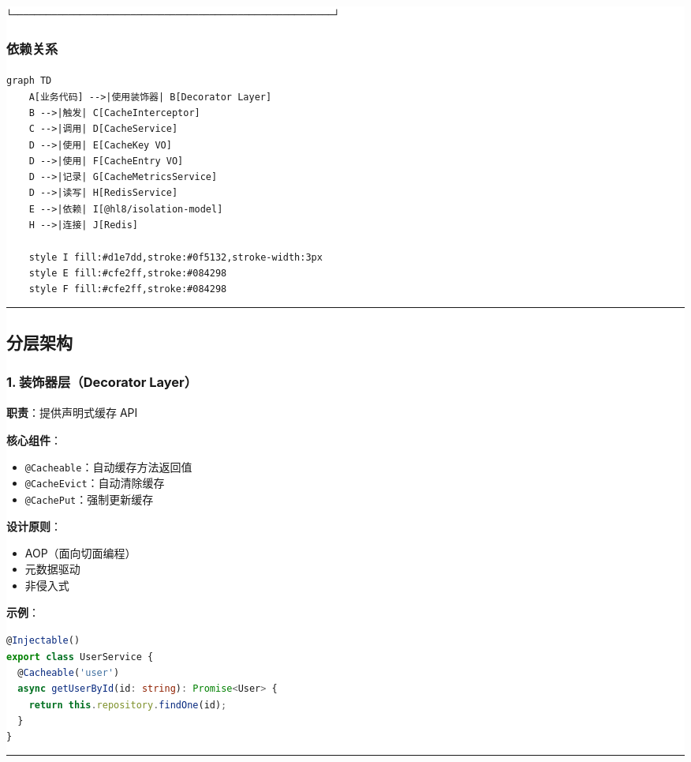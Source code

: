 ```
└─────────────────────────────────────────────────────────┘
```

### 依赖关系

```mermaid
graph TD
    A[业务代码] -->|使用装饰器| B[Decorator Layer]
    B -->|触发| C[CacheInterceptor]
    C -->|调用| D[CacheService]
    D -->|使用| E[CacheKey VO]
    D -->|使用| F[CacheEntry VO]
    D -->|记录| G[CacheMetricsService]
    D -->|读写| H[RedisService]
    E -->|依赖| I[@hl8/isolation-model]
    H -->|连接| J[Redis]
    
    style I fill:#d1e7dd,stroke:#0f5132,stroke-width:3px
    style E fill:#cfe2ff,stroke:#084298
    style F fill:#cfe2ff,stroke:#084298
```

---

## 分层架构

### 1. 装饰器层（Decorator Layer）

**职责**：提供声明式缓存 API

**核心组件**：

- `@Cacheable`：自动缓存方法返回值
- `@CacheEvict`：自动清除缓存
- `@CachePut`：强制更新缓存

**设计原则**：

- AOP（面向切面编程）
- 元数据驱动
- 非侵入式

**示例**：

```typescript
@Injectable()
export class UserService {
  @Cacheable('user')
  async getUserById(id: string): Promise<User> {
    return this.repository.findOne(id);
  }
}
```

---